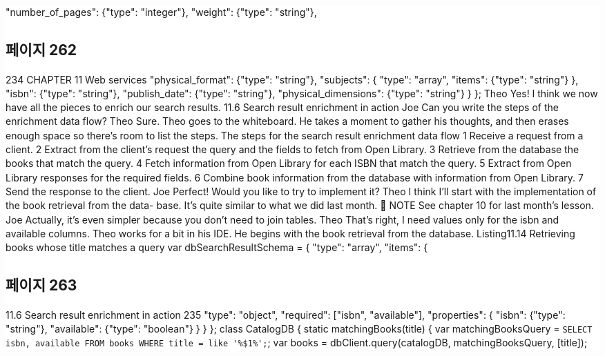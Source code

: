 "number_of_pages": {"type": "integer"},
"weight": {"type": "string"},

## 페이지 262

234 CHAPTER 11 Web services
"physical_format": {"type": "string"},
"subjects": {
"type": "array",
"items": {"type": "string"}
},
"isbn": {"type": "string"},
"publish_date": {"type": "string"},
"physical_dimensions": {"type": "string"}
}
};
Theo Yes! I think we now have all the pieces to enrich our search results.
11.6 Search result enrichment in action
Joe Can you write the steps of the enrichment data flow?
Theo Sure.
Theo goes to the whiteboard. He takes a moment to gather his thoughts, and then erases
enough space so there’s room to list the steps.
The steps for the search result enrichment data flow
1 Receive a request from a client.
2 Extract from the client’s request the query and the fields to fetch from Open
Library.
3 Retrieve from the database the books that match the query.
4 Fetch information from Open Library for each ISBN that match the query.
5 Extract from Open Library responses for the required fields.
6 Combine book information from the database with information from Open
Library.
7 Send the response to the client.
Joe Perfect! Would you like to try to implement it?
Theo I think I’ll start with the implementation of the book retrieval from the data-
base. It’s quite similar to what we did last month.
 NOTE See chapter 10 for last month’s lesson.
Joe Actually, it’s even simpler because you don’t need to join tables.
Theo That’s right, I need values only for the isbn and available columns.
Theo works for a bit in his IDE. He begins with the book retrieval from the database.
Listing11.14 Retrieving books whose title matches a query
var dbSearchResultSchema = {
"type": "array",
"items": {

## 페이지 263

11.6 Search result enrichment in action 235
"type": "object",
"required": ["isbn", "available"],
"properties": {
"isbn": {"type": "string"},
"available": {"type": "boolean"}
}
}
};
class CatalogDB {
static matchingBooks(title) {
var matchingBooksQuery = `
SELECT isbn, available
FROM books
WHERE title = like '%$1%';
`;
var books = dbClient.query(catalogDB, matchingBooksQuery, [title]);